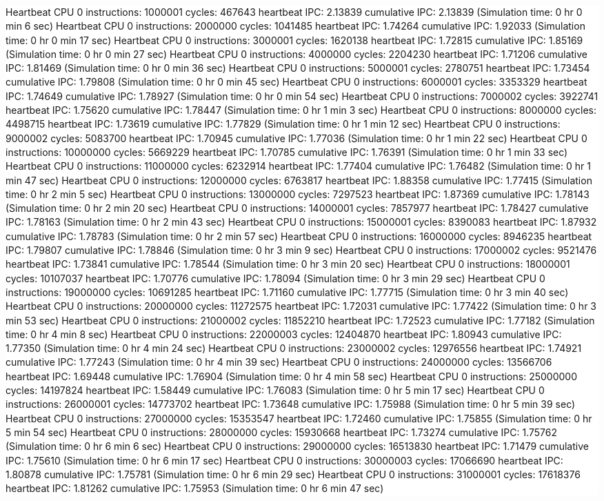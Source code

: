 
Heartbeat CPU  0 instructions:    1000001 cycles:     467643 heartbeat IPC: 2.13839 cumulative IPC: 2.13839 (Simulation time: 0 hr 0 min 6 sec) 
Heartbeat CPU  0 instructions:    2000000 cycles:    1041485 heartbeat IPC: 1.74264 cumulative IPC: 1.92033 (Simulation time: 0 hr 0 min 17 sec) 
Heartbeat CPU  0 instructions:    3000001 cycles:    1620138 heartbeat IPC: 1.72815 cumulative IPC: 1.85169 (Simulation time: 0 hr 0 min 27 sec) 
Heartbeat CPU  0 instructions:    4000000 cycles:    2204230 heartbeat IPC: 1.71206 cumulative IPC: 1.81469 (Simulation time: 0 hr 0 min 36 sec) 
Heartbeat CPU  0 instructions:    5000001 cycles:    2780751 heartbeat IPC: 1.73454 cumulative IPC: 1.79808 (Simulation time: 0 hr 0 min 45 sec) 
Heartbeat CPU  0 instructions:    6000001 cycles:    3353329 heartbeat IPC: 1.74649 cumulative IPC: 1.78927 (Simulation time: 0 hr 0 min 54 sec) 
Heartbeat CPU  0 instructions:    7000002 cycles:    3922741 heartbeat IPC: 1.75620 cumulative IPC: 1.78447 (Simulation time: 0 hr 1 min 3 sec) 
Heartbeat CPU  0 instructions:    8000000 cycles:    4498715 heartbeat IPC: 1.73619 cumulative IPC: 1.77829 (Simulation time: 0 hr 1 min 12 sec) 
Heartbeat CPU  0 instructions:    9000002 cycles:    5083700 heartbeat IPC: 1.70945 cumulative IPC: 1.77036 (Simulation time: 0 hr 1 min 22 sec) 
Heartbeat CPU  0 instructions:   10000000 cycles:    5669229 heartbeat IPC: 1.70785 cumulative IPC: 1.76391 (Simulation time: 0 hr 1 min 33 sec) 
Heartbeat CPU  0 instructions:   11000000 cycles:    6232914 heartbeat IPC: 1.77404 cumulative IPC: 1.76482 (Simulation time: 0 hr 1 min 47 sec) 
Heartbeat CPU  0 instructions:   12000000 cycles:    6763817 heartbeat IPC: 1.88358 cumulative IPC: 1.77415 (Simulation time: 0 hr 2 min 5 sec) 
Heartbeat CPU  0 instructions:   13000000 cycles:    7297523 heartbeat IPC: 1.87369 cumulative IPC: 1.78143 (Simulation time: 0 hr 2 min 20 sec) 
Heartbeat CPU  0 instructions:   14000001 cycles:    7857977 heartbeat IPC: 1.78427 cumulative IPC: 1.78163 (Simulation time: 0 hr 2 min 43 sec) 
Heartbeat CPU  0 instructions:   15000001 cycles:    8390083 heartbeat IPC: 1.87932 cumulative IPC: 1.78783 (Simulation time: 0 hr 2 min 57 sec) 
Heartbeat CPU  0 instructions:   16000000 cycles:    8946235 heartbeat IPC: 1.79807 cumulative IPC: 1.78846 (Simulation time: 0 hr 3 min 9 sec) 
Heartbeat CPU  0 instructions:   17000002 cycles:    9521476 heartbeat IPC: 1.73841 cumulative IPC: 1.78544 (Simulation time: 0 hr 3 min 20 sec) 
Heartbeat CPU  0 instructions:   18000001 cycles:   10107037 heartbeat IPC: 1.70776 cumulative IPC: 1.78094 (Simulation time: 0 hr 3 min 29 sec) 
Heartbeat CPU  0 instructions:   19000000 cycles:   10691285 heartbeat IPC: 1.71160 cumulative IPC: 1.77715 (Simulation time: 0 hr 3 min 40 sec) 
Heartbeat CPU  0 instructions:   20000000 cycles:   11272575 heartbeat IPC: 1.72031 cumulative IPC: 1.77422 (Simulation time: 0 hr 3 min 53 sec) 
Heartbeat CPU  0 instructions:   21000002 cycles:   11852210 heartbeat IPC: 1.72523 cumulative IPC: 1.77182 (Simulation time: 0 hr 4 min 8 sec) 
Heartbeat CPU  0 instructions:   22000003 cycles:   12404870 heartbeat IPC: 1.80943 cumulative IPC: 1.77350 (Simulation time: 0 hr 4 min 24 sec) 
Heartbeat CPU  0 instructions:   23000002 cycles:   12976556 heartbeat IPC: 1.74921 cumulative IPC: 1.77243 (Simulation time: 0 hr 4 min 39 sec) 
Heartbeat CPU  0 instructions:   24000000 cycles:   13566706 heartbeat IPC: 1.69448 cumulative IPC: 1.76904 (Simulation time: 0 hr 4 min 58 sec) 
Heartbeat CPU  0 instructions:   25000000 cycles:   14197824 heartbeat IPC: 1.58449 cumulative IPC: 1.76083 (Simulation time: 0 hr 5 min 17 sec) 
Heartbeat CPU  0 instructions:   26000001 cycles:   14773702 heartbeat IPC: 1.73648 cumulative IPC: 1.75988 (Simulation time: 0 hr 5 min 39 sec) 
Heartbeat CPU  0 instructions:   27000000 cycles:   15353547 heartbeat IPC: 1.72460 cumulative IPC: 1.75855 (Simulation time: 0 hr 5 min 54 sec) 
Heartbeat CPU  0 instructions:   28000000 cycles:   15930668 heartbeat IPC: 1.73274 cumulative IPC: 1.75762 (Simulation time: 0 hr 6 min 6 sec) 
Heartbeat CPU  0 instructions:   29000000 cycles:   16513830 heartbeat IPC: 1.71479 cumulative IPC: 1.75610 (Simulation time: 0 hr 6 min 17 sec) 
Heartbeat CPU  0 instructions:   30000003 cycles:   17066690 heartbeat IPC: 1.80878 cumulative IPC: 1.75781 (Simulation time: 0 hr 6 min 29 sec) 
Heartbeat CPU  0 instructions:   31000001 cycles:   17618376 heartbeat IPC: 1.81262 cumulative IPC: 1.75953 (Simulation time: 0 hr 6 min 47 sec) 